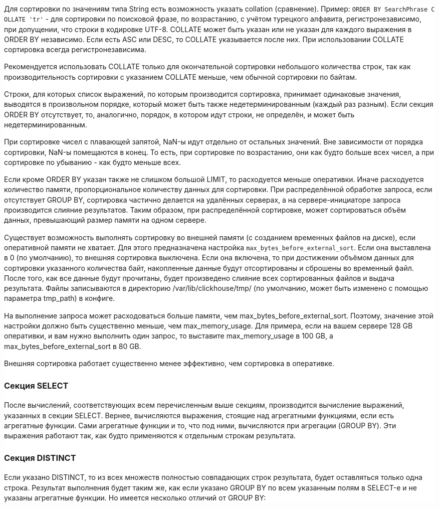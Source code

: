 Для сортировки по значениям типа String есть возможность указать collation (сравнение). Пример: `ORDER BY SearchPhrase COLLATE 'tr'` - для сортировки по поисковой фразе, по возрастанию, с учётом турецкого алфавита, регистронезависимо, при допущении, что строки в кодировке UTF-8. COLLATE может быть указан или не указан для каждого выражения в ORDER BY независимо. Если есть ASC или DESC, то COLLATE указывается после них. При использовании COLLATE сортировка всегда регистронезависима.

Рекомендуется использовать COLLATE только для окончательной сортировки небольшого количества строк, так как производительность сортировки с указанием COLLATE меньше, чем обычной сортировки по байтам.

Строки, для которых список выражений, по которым производится сортировка, принимает одинаковые значения, выводятся в произвольном порядке, который может быть также недетерминированным (каждый раз разным).
Если секция ORDER BY отсутствует, то, аналогично, порядок, в котором идут строки, не определён, и может быть недетерминированным.

При сортировке чисел с плавающей запятой, NaN-ы идут отдельно от остальных значений. Вне зависимости от порядка сортировки, NaN-ы помещаются в конец. То есть, при сортировке по возрастанию, они как будто больше всех чисел, а при сортировке по убыванию - как будто меньше всех.

Если кроме ORDER BY указан также не слишком большой LIMIT, то расходуется меньше оперативки. Иначе расходуется количество памяти, пропорциональное количеству данных для сортировки. При распределённой обработке запроса, если отсутствует GROUP BY, сортировка частично делается на удалённых серверах, а на сервере-инициаторе запроса производится слияние результатов. Таким образом, при распределённой сортировке, может сортироваться объём данных, превышающий размер памяти на одном сервере.

Существует возможность выполнять сортировку во внешней памяти (с созданием временных файлов на диске), если оперативной памяти не хватает. Для этого предназначена настройка `max_bytes_before_external_sort`. Если она выставлена в 0 (по умолчанию), то внешняя сортировка выключена. Если она включена, то при достижении объёмом данных для сортировки указанного количества байт, накопленные данные будут отсортированы и сброшены во временный файл. После того, как все данные будут прочитаны, будет произведено слияние всех сортированных файлов и выдача результата. Файлы записываются в директорию /var/lib/clickhouse/tmp/ (по умолчанию, может быть изменено с помощью параметра tmp_path) в конфиге.

На выполнение запроса может расходоваться больше памяти, чем max_bytes_before_external_sort. Поэтому, значение этой настройки должно быть существенно меньше, чем max_memory_usage. Для примера, если на вашем сервере 128 GB оперативки, и вам нужно выполнить один запрос, то выставите max_memory_usage в 100 GB, а max_bytes_before_external_sort в 80 GB.

Внешняя сортировка работает существенно менее эффективно, чем сортировка в оперативке.

### Секция SELECT

После вычислений, соответствующих всем перечисленным выше секциям, производится вычисление выражений, указанных в секции SELECT.
Вернее, вычисляются выражения, стоящие над агрегатными функциями, если есть агрегатные функции.
Сами агрегатные функции и то, что под ними, вычисляются при агрегации (GROUP BY).
Эти выражения работают так, как будто применяются к отдельным строкам результата.

### Секция DISTINCT

Если указано DISTINCT, то из всех множеств полностью совпадающих строк результата, будет оставляться только одна строка.
Результат выполнения будет таким же, как если указано GROUP BY по всем указанным полям в SELECT-е и не указаны агрегатные функции. Но имеется несколько отличий от GROUP BY:
